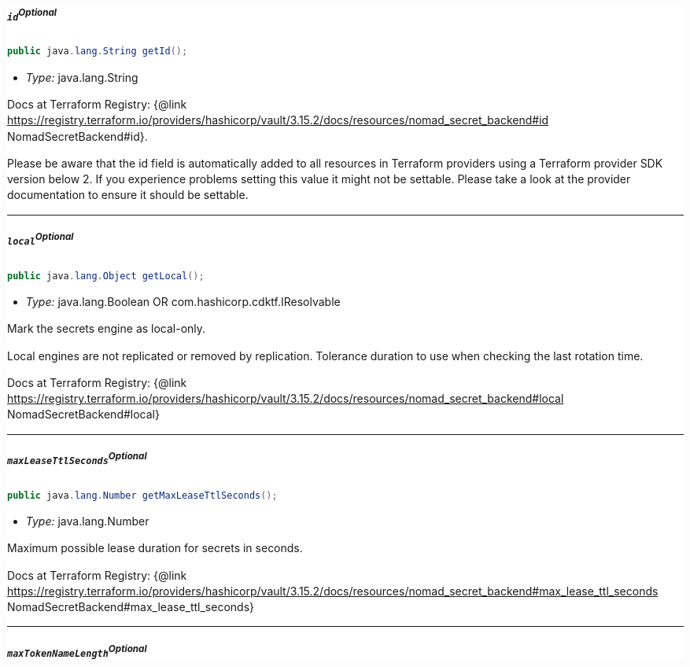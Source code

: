 
##### `id`<sup>Optional</sup> <a name="id" id="@cdktf/provider-vault.nomadSecretBackend.NomadSecretBackendConfig.property.id"></a>

```java
public java.lang.String getId();
```

- *Type:* java.lang.String

Docs at Terraform Registry: {@link https://registry.terraform.io/providers/hashicorp/vault/3.15.2/docs/resources/nomad_secret_backend#id NomadSecretBackend#id}.

Please be aware that the id field is automatically added to all resources in Terraform providers using a Terraform provider SDK version below 2.
If you experience problems setting this value it might not be settable. Please take a look at the provider documentation to ensure it should be settable.

---

##### `local`<sup>Optional</sup> <a name="local" id="@cdktf/provider-vault.nomadSecretBackend.NomadSecretBackendConfig.property.local"></a>

```java
public java.lang.Object getLocal();
```

- *Type:* java.lang.Boolean OR com.hashicorp.cdktf.IResolvable

Mark the secrets engine as local-only.

Local engines are not replicated or removed by replication. Tolerance duration to use when checking the last rotation time.

Docs at Terraform Registry: {@link https://registry.terraform.io/providers/hashicorp/vault/3.15.2/docs/resources/nomad_secret_backend#local NomadSecretBackend#local}

---

##### `maxLeaseTtlSeconds`<sup>Optional</sup> <a name="maxLeaseTtlSeconds" id="@cdktf/provider-vault.nomadSecretBackend.NomadSecretBackendConfig.property.maxLeaseTtlSeconds"></a>

```java
public java.lang.Number getMaxLeaseTtlSeconds();
```

- *Type:* java.lang.Number

Maximum possible lease duration for secrets in seconds.

Docs at Terraform Registry: {@link https://registry.terraform.io/providers/hashicorp/vault/3.15.2/docs/resources/nomad_secret_backend#max_lease_ttl_seconds NomadSecretBackend#max_lease_ttl_seconds}

---

##### `maxTokenNameLength`<sup>Optional</sup> <a name="maxTokenNameLength" id="@cdktf/provider-vault.nomadSecretBackend.NomadSecretBackendConfig.property.maxTokenNameLength"></a>
